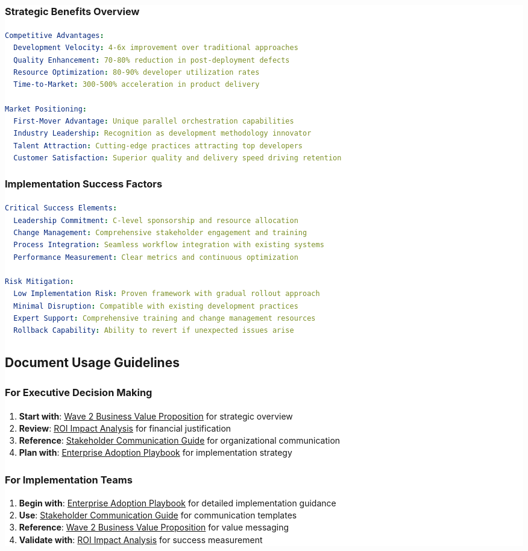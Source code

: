 ### Strategic Benefits Overview

```yaml
Competitive Advantages:
  Development Velocity: 4-6x improvement over traditional approaches
  Quality Enhancement: 70-80% reduction in post-deployment defects
  Resource Optimization: 80-90% developer utilization rates
  Time-to-Market: 300-500% acceleration in product delivery

Market Positioning:
  First-Mover Advantage: Unique parallel orchestration capabilities
  Industry Leadership: Recognition as development methodology innovator
  Talent Attraction: Cutting-edge practices attracting top developers
  Customer Satisfaction: Superior quality and delivery speed driving retention
```

### Implementation Success Factors

```yaml
Critical Success Elements:
  Leadership Commitment: C-level sponsorship and resource allocation
  Change Management: Comprehensive stakeholder engagement and training
  Process Integration: Seamless workflow integration with existing systems
  Performance Measurement: Clear metrics and continuous optimization

Risk Mitigation:
  Low Implementation Risk: Proven framework with gradual rollout approach
  Minimal Disruption: Compatible with existing development practices
  Expert Support: Comprehensive training and change management resources
  Rollback Capability: Ability to revert if unexpected issues arise
```

## Document Usage Guidelines

### For Executive Decision Making

1. **Start with**: [Wave 2 Business Value Proposition](wave-2-business-value-proposition.md) for strategic overview
2. **Review**: [ROI Impact Analysis](roi-impact-analysis.md) for financial justification
3. **Reference**: [Stakeholder Communication Guide](stakeholder-communication-guide.md) for organizational communication
4. **Plan with**: [Enterprise Adoption Playbook](enterprise-adoption-playbook.md) for implementation strategy

### For Implementation Teams

1. **Begin with**: [Enterprise Adoption Playbook](enterprise-adoption-playbook.md) for detailed implementation guidance
2. **Use**: [Stakeholder Communication Guide](stakeholder-communication-guide.md) for communication templates
3. **Reference**: [Wave 2 Business Value Proposition](wave-2-business-value-proposition.md) for value messaging
4. **Validate with**: [ROI Impact Analysis](roi-impact-analysis.md) for success measurement
